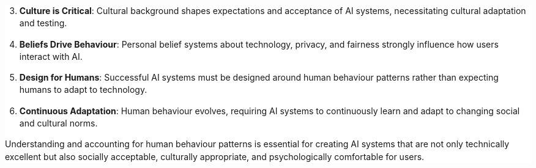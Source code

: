 3. **Culture is Critical**: Cultural background shapes expectations and acceptance of AI systems, necessitating cultural adaptation and testing.

4. **Beliefs Drive Behaviour**: Personal belief systems about technology, privacy, and fairness strongly influence how users interact with AI.

5. **Design for Humans**: Successful AI systems must be designed around human behaviour patterns rather than expecting humans to adapt to technology.

6. **Continuous Adaptation**: Human behaviour evolves, requiring AI systems to continuously learn and adapt to changing social and cultural norms.

Understanding and accounting for human behaviour patterns is essential for creating AI systems that are not only technically excellent but also socially acceptable, culturally appropriate, and psychologically comfortable for users.
 
 
